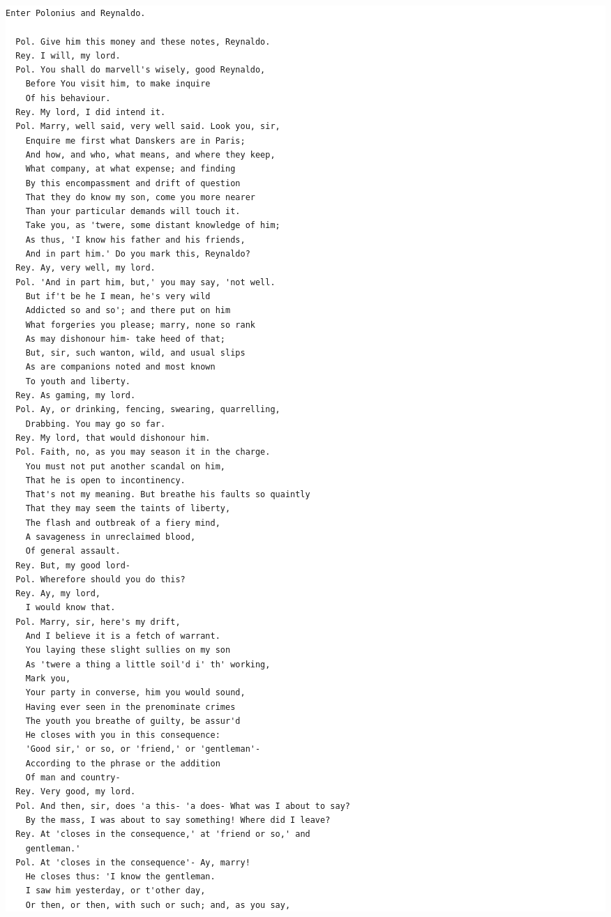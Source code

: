     Enter Polonius and Reynaldo.
    
      Pol. Give him this money and these notes, Reynaldo.
      Rey. I will, my lord.
      Pol. You shall do marvell's wisely, good Reynaldo,
        Before You visit him, to make inquire
        Of his behaviour.
      Rey. My lord, I did intend it.
      Pol. Marry, well said, very well said. Look you, sir,
        Enquire me first what Danskers are in Paris;
        And how, and who, what means, and where they keep,
        What company, at what expense; and finding
        By this encompassment and drift of question
        That they do know my son, come you more nearer
        Than your particular demands will touch it.
        Take you, as 'twere, some distant knowledge of him;
        As thus, 'I know his father and his friends,
        And in part him.' Do you mark this, Reynaldo?
      Rey. Ay, very well, my lord.  
      Pol. 'And in part him, but,' you may say, 'not well.
        But if't be he I mean, he's very wild
        Addicted so and so'; and there put on him
        What forgeries you please; marry, none so rank
        As may dishonour him- take heed of that;
        But, sir, such wanton, wild, and usual slips
        As are companions noted and most known
        To youth and liberty.
      Rey. As gaming, my lord.
      Pol. Ay, or drinking, fencing, swearing, quarrelling,
        Drabbing. You may go so far.
      Rey. My lord, that would dishonour him.
      Pol. Faith, no, as you may season it in the charge.
        You must not put another scandal on him,
        That he is open to incontinency.
        That's not my meaning. But breathe his faults so quaintly
        That they may seem the taints of liberty,
        The flash and outbreak of a fiery mind,
        A savageness in unreclaimed blood,
        Of general assault.  
      Rey. But, my good lord-
      Pol. Wherefore should you do this?
      Rey. Ay, my lord,
        I would know that.
      Pol. Marry, sir, here's my drift,
        And I believe it is a fetch of warrant.
        You laying these slight sullies on my son
        As 'twere a thing a little soil'd i' th' working,
        Mark you,
        Your party in converse, him you would sound,
        Having ever seen in the prenominate crimes
        The youth you breathe of guilty, be assur'd
        He closes with you in this consequence:
        'Good sir,' or so, or 'friend,' or 'gentleman'-
        According to the phrase or the addition
        Of man and country-
      Rey. Very good, my lord.
      Pol. And then, sir, does 'a this- 'a does- What was I about to say?
        By the mass, I was about to say something! Where did I leave?
      Rey. At 'closes in the consequence,' at 'friend or so,' and  
        gentleman.'
      Pol. At 'closes in the consequence'- Ay, marry!
        He closes thus: 'I know the gentleman.
        I saw him yesterday, or t'other day,
        Or then, or then, with such or such; and, as you say,
